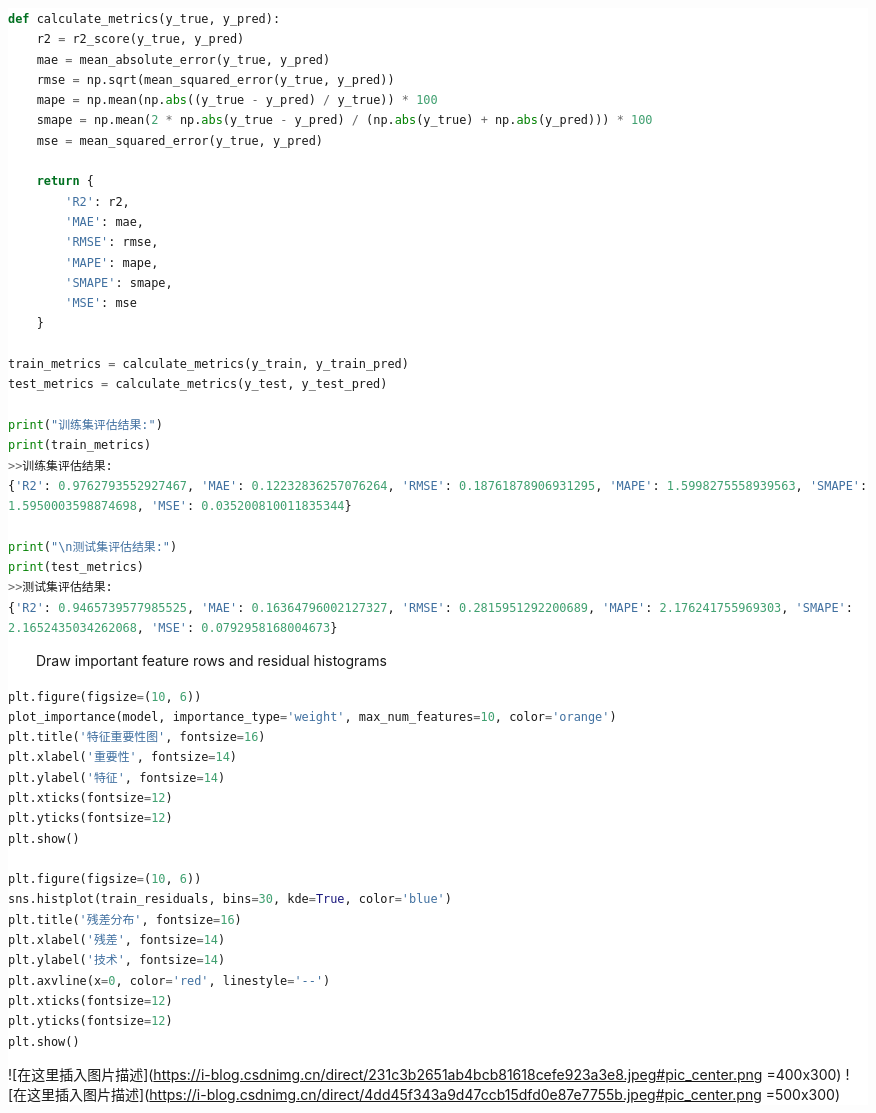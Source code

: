 
```python
def calculate_metrics(y_true, y_pred):
    r2 = r2_score(y_true, y_pred)
    mae = mean_absolute_error(y_true, y_pred)
    rmse = np.sqrt(mean_squared_error(y_true, y_pred))
    mape = np.mean(np.abs((y_true - y_pred) / y_true)) * 100
    smape = np.mean(2 * np.abs(y_true - y_pred) / (np.abs(y_true) + np.abs(y_pred))) * 100
    mse = mean_squared_error(y_true, y_pred)

    return {
        'R2': r2,
        'MAE': mae,
        'RMSE': rmse,
        'MAPE': mape,
        'SMAPE': smape,
        'MSE': mse
    }

train_metrics = calculate_metrics(y_train, y_train_pred)
test_metrics = calculate_metrics(y_test, y_test_pred)

print("训练集评估结果:")
print(train_metrics)
>>训练集评估结果:
{'R2': 0.9762793552927467, 'MAE': 0.12232836257076264, 'RMSE': 0.18761878906931295, 'MAPE': 1.5998275558939563, 'SMAPE': 1.5950003598874698, 'MSE': 0.035200810011835344}

print("\n测试集评估结果:")
print(test_metrics)
>>测试集评估结果:
{'R2': 0.9465739577985525, 'MAE': 0.16364796002127327, 'RMSE': 0.2815951292200689, 'MAPE': 2.176241755969303, 'SMAPE': 2.1652435034262068, 'MSE': 0.0792958168004673}
```
&emsp;&emsp;Draw important feature rows and residual histograms
```python
plt.figure(figsize=(10, 6))
plot_importance(model, importance_type='weight', max_num_features=10, color='orange')  
plt.title('特征重要性图', fontsize=16)
plt.xlabel('重要性', fontsize=14)
plt.ylabel('特征', fontsize=14)
plt.xticks(fontsize=12)
plt.yticks(fontsize=12)
plt.show()

plt.figure(figsize=(10, 6))
sns.histplot(train_residuals, bins=30, kde=True, color='blue') 
plt.title('残差分布', fontsize=16)
plt.xlabel('残差', fontsize=14)
plt.ylabel('技术', fontsize=14)
plt.axvline(x=0, color='red', linestyle='--')
plt.xticks(fontsize=12)
plt.yticks(fontsize=12)
plt.show()
```
![在这里插入图片描述](https://i-blog.csdnimg.cn/direct/231c3b2651ab4bcb81618cefe923a3e8.jpeg#pic_center.png =400x300)
![在这里插入图片描述](https://i-blog.csdnimg.cn/direct/4dd45f343a9d47ccb15dfd0e87e7755b.jpeg#pic_center.png =500x300)
